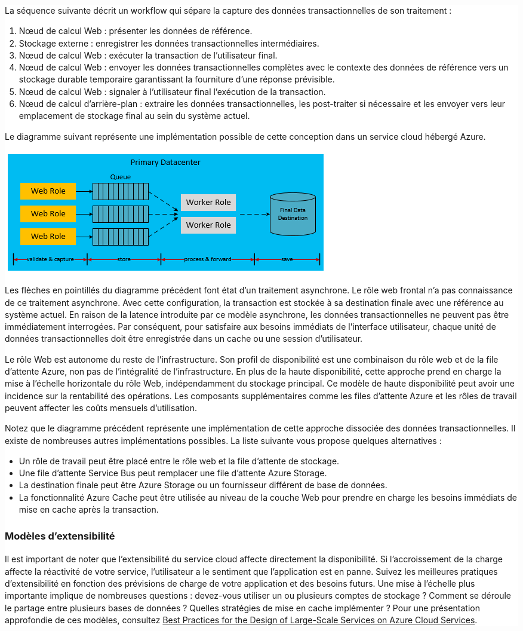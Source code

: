 La séquence suivante décrit un workflow qui sépare la capture des données transactionnelles de son traitement :

1. Nœud de calcul Web : présenter les données de référence.
2. Stockage externe : enregistrer les données transactionnelles intermédiaires.
3. Nœud de calcul Web : exécuter la transaction de l’utilisateur final.
4. Nœud de calcul Web : envoyer les données transactionnelles complètes avec le contexte des données de référence vers un stockage durable temporaire garantissant la fourniture d’une réponse prévisible.
5. Nœud de calcul Web : signaler à l’utilisateur final l’exécution de la transaction.
6. Nœud de calcul d’arrière-plan : extraire les données transactionnelles, les post-traiter si nécessaire et les envoyer vers leur emplacement de stockage final au sein du système actuel.

Le diagramme suivant représente une implémentation possible de cette conception dans un service cloud hébergé Azure.

![Haute disponibilité via un couplage faible](./media/resiliency-disaster-recovery-high-availability-azure-applications/application-high-availability-through-loose-coupling.png)

Les flèches en pointillés du diagramme précédent font état d’un traitement asynchrone. Le rôle web frontal n’a pas connaissance de ce traitement asynchrone. Avec cette configuration, la transaction est stockée à sa destination finale avec une référence au système actuel. En raison de la latence introduite par ce modèle asynchrone, les données transactionnelles ne peuvent pas être immédiatement interrogées. Par conséquent, pour satisfaire aux besoins immédiats de l’interface utilisateur, chaque unité de données transactionnelles doit être enregistrée dans un cache ou une session d’utilisateur.

Le rôle Web est autonome du reste de l’infrastructure. Son profil de disponibilité est une combinaison du rôle web et de la file d’attente Azure, non pas de l’intégralité de l’infrastructure. En plus de la haute disponibilité, cette approche prend en charge la mise à l’échelle horizontale du rôle Web, indépendamment du stockage principal. Ce modèle de haute disponibilité peut avoir une incidence sur la rentabilité des opérations. Les composants supplémentaires comme les files d’attente Azure et les rôles de travail peuvent affecter les coûts mensuels d’utilisation.

Notez que le diagramme précédent représente une implémentation de cette approche dissociée des données transactionnelles. Il existe de nombreuses autres implémentations possibles. La liste suivante vous propose quelques alternatives :

* Un rôle de travail peut être placé entre le rôle web et la file d’attente de stockage.
* Une file d’attente Service Bus peut remplacer une file d’attente Azure Storage.
* La destination finale peut être Azure Storage ou un fournisseur différent de base de données.
* La fonctionnalité Azure Cache peut être utilisée au niveau de la couche Web pour prendre en charge les besoins immédiats de mise en cache après la transaction.

### <a name="scalability-patterns"></a>Modèles d’extensibilité
Il est important de noter que l’extensibilité du service cloud affecte directement la disponibilité. Si l’accroissement de la charge affecte la réactivité de votre service, l’utilisateur a le sentiment que l’application est en panne. Suivez les meilleures pratiques d’extensibilité en fonction des prévisions de charge de votre application et des besoins futurs. Une mise à l’échelle plus importante implique de nombreuses questions : devez-vous utiliser un ou plusieurs comptes de stockage ? Comment se déroule le partage entre plusieurs bases de données ? Quelles stratégies de mise en cache implémenter ? Pour une présentation approfondie de ces modèles, consultez [Best Practices for the Design of Large-Scale Services on Azure Cloud Services](https://azure.microsoft.com/blog/best-practices-for-designing-large-scale-services-on-windows-azure/).
